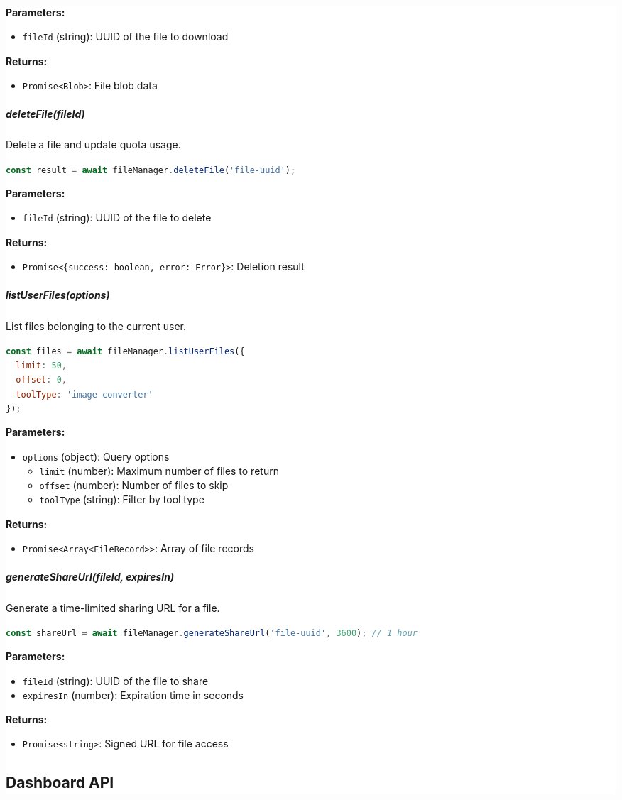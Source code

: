 **Parameters:**
- `fileId` (string): UUID of the file to download

**Returns:**
- `Promise<Blob>`: File blob data

##### deleteFile(fileId)

Delete a file and update quota usage.

```javascript
const result = await fileManager.deleteFile('file-uuid');
```

**Parameters:**
- `fileId` (string): UUID of the file to delete

**Returns:**
- `Promise<{success: boolean, error: Error}>`: Deletion result

##### listUserFiles(options)

List files belonging to the current user.

```javascript
const files = await fileManager.listUserFiles({
  limit: 50,
  offset: 0,
  toolType: 'image-converter'
});
```

**Parameters:**
- `options` (object): Query options
  - `limit` (number): Maximum number of files to return
  - `offset` (number): Number of files to skip
  - `toolType` (string): Filter by tool type

**Returns:**
- `Promise<Array<FileRecord>>`: Array of file records

##### generateShareUrl(fileId, expiresIn)

Generate a time-limited sharing URL for a file.

```javascript
const shareUrl = await fileManager.generateShareUrl('file-uuid', 3600); // 1 hour
```

**Parameters:**
- `fileId` (string): UUID of the file to share
- `expiresIn` (number): Expiration time in seconds

**Returns:**
- `Promise<string>`: Signed URL for file access

## Dashboard API
